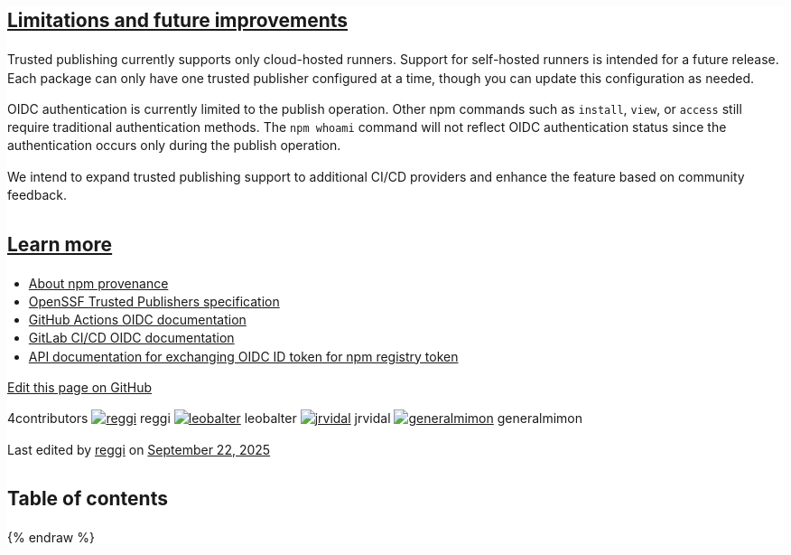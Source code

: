 ## [Limitations and future improvements](https://docs.npmjs.com/trusted-publishers\#limitations-and-future-improvements)

Trusted publishing currently supports only cloud-hosted runners. Support for self-hosted runners is intended for a future release. Each package can only have one trusted publisher configured at a time, though you can update this configuration as needed.

OIDC authentication is currently limited to the publish operation. Other npm commands such as `install`, `view`, or `access` still require traditional authentication methods. The `npm whoami` command will not reflect OIDC authentication status since the authentication occurs only during the publish operation.

We intend to expand trusted publishing support to additional CI/CD providers and enhance the feature based on community feedback.

## [Learn more](https://docs.npmjs.com/trusted-publishers\#learn-more)

- [About npm provenance](https://docs.npmjs.com/generating-provenance-statements)
- [OpenSSF Trusted Publishers specification](https://repos.openssf.org/trusted-publishers-for-all-package-repositories)
- [GitHub Actions OIDC documentation](https://docs.github.com/en/actions/deployment/security-hardening-your-deployments/about-security-hardening-with-openid-connect)
- [GitLab CI/CD OIDC documentation](https://docs.gitlab.com/ee/ci/cloud_services/)
- [API documentation for exchanging OIDC ID token for npm registry token](https://api-docs.npmjs.com/#tag/registry.npmjs.org/operation/exchangeOidcToken)

[Edit this page on GitHub](https://github.com/npm/documentation/edit/main/content/packages-and-modules/securing-your-code/trusted-publishers.mdx)

4contributors [![reggi](https://github.com/reggi.png?size=40)](https://github.com/reggi) reggi [![leobalter](https://github.com/leobalter.png?size=40)](https://github.com/leobalter) leobalter [![jrvidal](https://github.com/jrvidal.png?size=40)](https://github.com/jrvidal) jrvidal [![generalmimon](https://github.com/generalmimon.png?size=40)](https://github.com/generalmimon) generalmimon

Last edited by [reggi](https://github.com/reggi) on [September 22, 2025](https://github.com/npm/documentation/commit/1ccdca298819e04c51fc0ea1b356ede8dff769db)

## Table of contents
{% endraw %}
